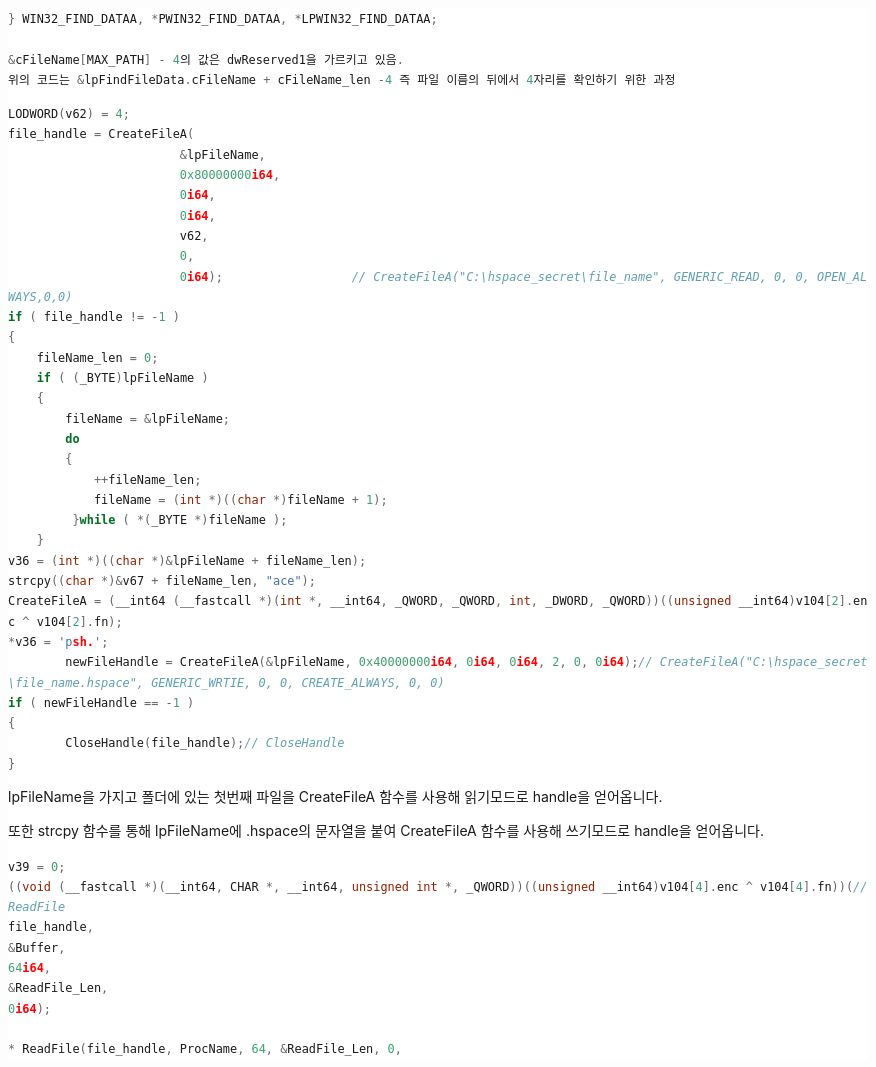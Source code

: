 ```cpp
} WIN32_FIND_DATAA, *PWIN32_FIND_DATAA, *LPWIN32_FIND_DATAA;

&cFileName[MAX_PATH] - 4의 값은 dwReserved1을 가르키고 있음.
위의 코드는 &lpFindFileData.cFileName + cFileName_len -4 즉 파일 이름의 뒤에서 4자리를 확인하기 위한 과정
```

```cpp
LODWORD(v62) = 4;
file_handle = CreateFileA(
                        &lpFileName,
                        0x80000000i64,
                        0i64,
                        0i64,
                        v62,
                        0,
                        0i64);                  // CreateFileA("C:\hspace_secret\file_name", GENERIC_READ, 0, 0, OPEN_ALWAYS,0,0)
if ( file_handle != -1 )
{
	fileName_len = 0;
	if ( (_BYTE)lpFileName )
	{
		fileName = &lpFileName;
		do
		{
			++fileName_len;
			fileName = (int *)((char *)fileName + 1);
		 }while ( *(_BYTE *)fileName );
	}
v36 = (int *)((char *)&lpFileName + fileName_len);
strcpy((char *)&v67 + fileName_len, "ace");
CreateFileA = (__int64 (__fastcall *)(int *, __int64, _QWORD, _QWORD, int, _DWORD, _QWORD))((unsigned __int64)v104[2].enc ^ v104[2].fn);
*v36 = 'psh.';
		newFileHandle = CreateFileA(&lpFileName, 0x40000000i64, 0i64, 0i64, 2, 0, 0i64);// CreateFileA("C:\hspace_secret\file_name.hspace", GENERIC_WRTIE, 0, 0, CREATE_ALWAYS, 0, 0)
if ( newFileHandle == -1 )
{
		CloseHandle(file_handle);// CloseHandle
}
```

lpFileName을 가지고 폴더에 있는 첫번째 파일을 CreateFileA 함수를 사용해 읽기모드로 handle을 얻어옵니다.

또한 strcpy 함수를 통해 lpFileName에 .hspace의 문자열을 붙여 CreateFileA 함수를 사용해 쓰기모드로 handle을 얻어옵니다.

```cpp
v39 = 0;
((void (__fastcall *)(__int64, CHAR *, __int64, unsigned int *, _QWORD))((unsigned __int64)v104[4].enc ^ v104[4].fn))(// ReadFile
file_handle,
&Buffer,
64i64,
&ReadFile_Len,
0i64);

* ReadFile(file_handle, ProcName, 64, &ReadFile_Len, 0, 
```
